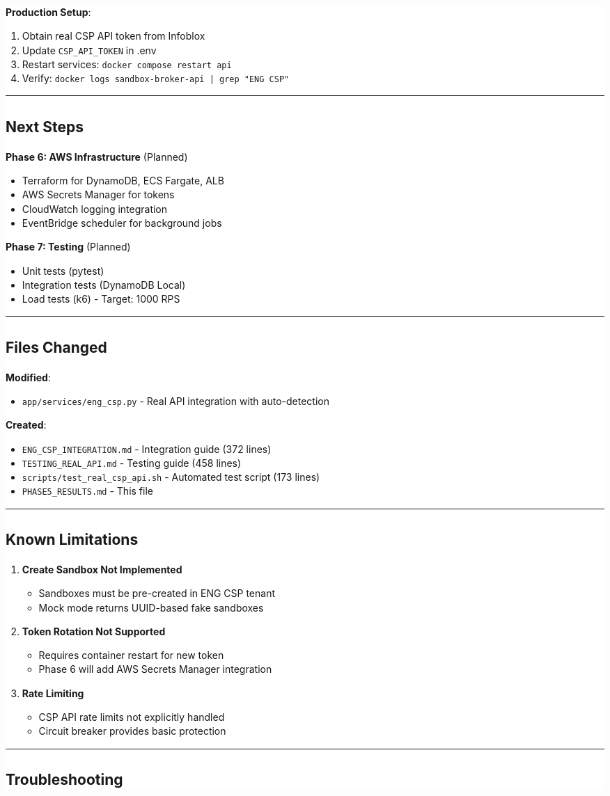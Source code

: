 **Production Setup**:
1. Obtain real CSP API token from Infoblox
2. Update `CSP_API_TOKEN` in .env
3. Restart services: `docker compose restart api`
4. Verify: `docker logs sandbox-broker-api | grep "ENG CSP"`

---

## Next Steps

**Phase 6: AWS Infrastructure** (Planned)
- Terraform for DynamoDB, ECS Fargate, ALB
- AWS Secrets Manager for tokens
- CloudWatch logging integration
- EventBridge scheduler for background jobs

**Phase 7: Testing** (Planned)
- Unit tests (pytest)
- Integration tests (DynamoDB Local)
- Load tests (k6) - Target: 1000 RPS

---

## Files Changed

**Modified**:
- `app/services/eng_csp.py` - Real API integration with auto-detection

**Created**:
- `ENG_CSP_INTEGRATION.md` - Integration guide (372 lines)
- `TESTING_REAL_API.md` - Testing guide (458 lines)
- `scripts/test_real_csp_api.sh` - Automated test script (173 lines)
- `PHASE5_RESULTS.md` - This file

---

## Known Limitations

1. **Create Sandbox Not Implemented**
   - Sandboxes must be pre-created in ENG CSP tenant
   - Mock mode returns UUID-based fake sandboxes

2. **Token Rotation Not Supported**
   - Requires container restart for new token
   - Phase 6 will add AWS Secrets Manager integration

3. **Rate Limiting**
   - CSP API rate limits not explicitly handled
   - Circuit breaker provides basic protection

---

## Troubleshooting
